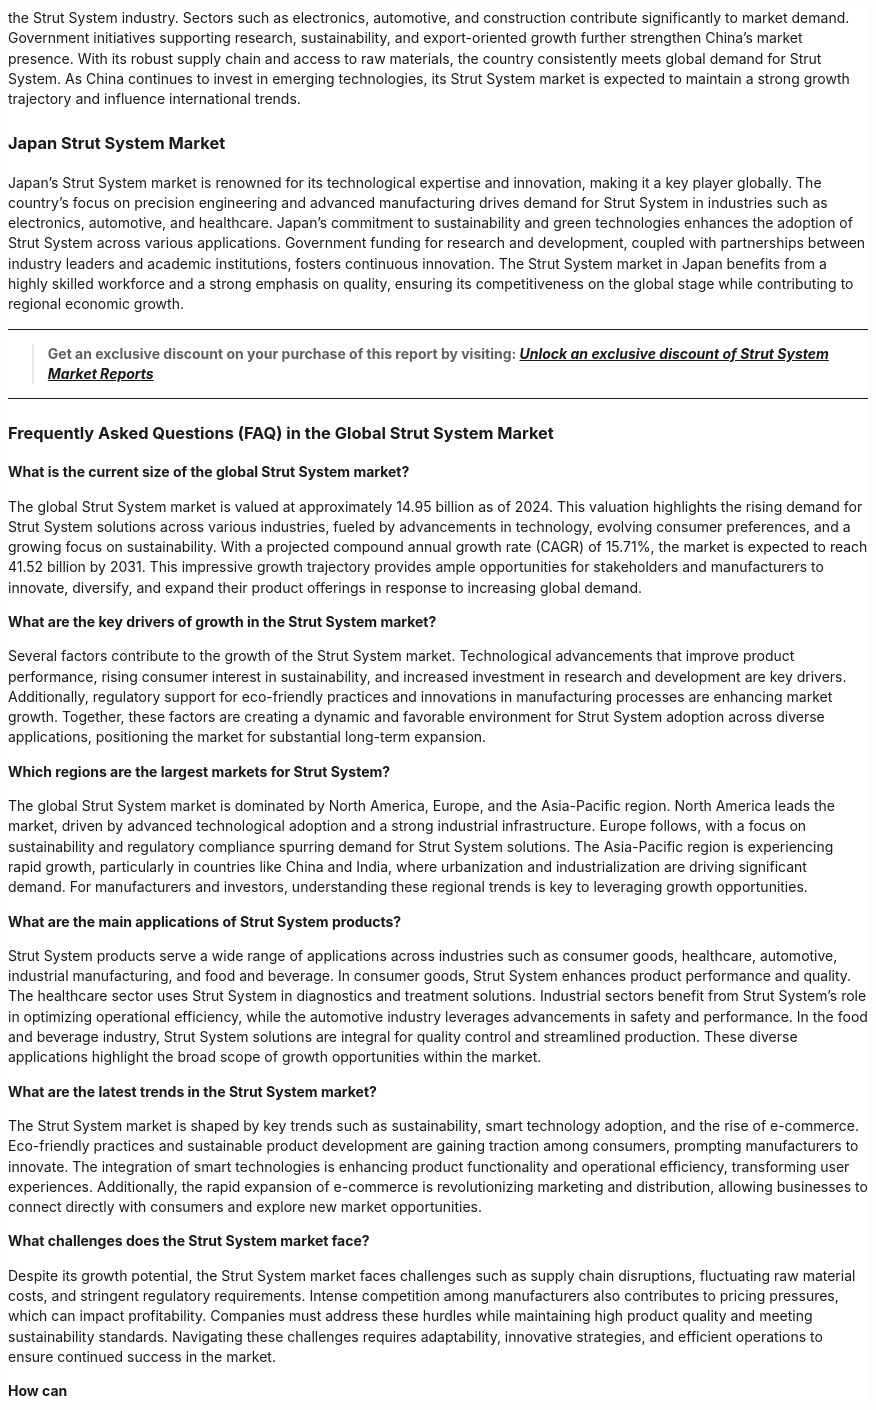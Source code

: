 the Strut System industry. Sectors such as electronics, automotive, and construction contribute significantly to market demand. Government initiatives supporting research, sustainability, and export-oriented growth further strengthen China&rsquo;s market presence. With its robust supply chain and access to raw materials, the country consistently meets global demand for Strut System. As China continues to invest in emerging technologies, its Strut System market is expected to maintain a strong growth trajectory and influence international trends.</p><h3>Japan Strut System Market</h3><p>Japan&rsquo;s Strut System market is renowned for its technological expertise and innovation, making it a key player globally. The country&rsquo;s focus on precision engineering and advanced manufacturing drives demand for Strut System in industries such as electronics, automotive, and healthcare. Japan&rsquo;s commitment to sustainability and green technologies enhances the adoption of Strut System across various applications. Government funding for research and development, coupled with partnerships between industry leaders and academic institutions, fosters continuous innovation. The Strut System market in Japan benefits from a highly skilled workforce and a strong emphasis on quality, ensuring its competitiveness on the global stage while contributing to regional economic growth.</p><hr /><blockquote><p><strong>Get an exclusive discount on your purchase of this report by visiting: <em><a href="://marketresearchpulse.com/ask-for-discount/76532?utm_source=Github&amp;utm_medium=0114">Unlock an exclusive discount of Strut System Market Reports</a></em>&nbsp;</strong></p></blockquote><hr /><h3>Frequently Asked Questions (FAQ) in the Global Strut System Market</h3><p><strong>What is the current size of the global Strut System market?</strong></p><p>The global Strut System market is valued at approximately 14.95 billion as of 2024. This valuation highlights the rising demand for Strut System solutions across various industries, fueled by advancements in technology, evolving consumer preferences, and a growing focus on sustainability. With a projected compound annual growth rate (CAGR) of 15.71%, the market is expected to reach 41.52 billion by 2031. This impressive growth trajectory provides ample opportunities for stakeholders and manufacturers to innovate, diversify, and expand their product offerings in response to increasing global demand.</p><p><strong>What are the key drivers of growth in the Strut System market?</strong></p><p>Several factors contribute to the growth of the Strut System market. Technological advancements that improve product performance, rising consumer interest in sustainability, and increased investment in research and development are key drivers. Additionally, regulatory support for eco-friendly practices and innovations in manufacturing processes are enhancing market growth. Together, these factors are creating a dynamic and favorable environment for Strut System adoption across diverse applications, positioning the market for substantial long-term expansion.</p><p><strong>Which regions are the largest markets for Strut System?</strong></p><p>The global Strut System market is dominated by North America, Europe, and the Asia-Pacific region. North America leads the market, driven by advanced technological adoption and a strong industrial infrastructure. Europe follows, with a focus on sustainability and regulatory compliance spurring demand for Strut System solutions. The Asia-Pacific region is experiencing rapid growth, particularly in countries like China and India, where urbanization and industrialization are driving significant demand. For manufacturers and investors, understanding these regional trends is key to leveraging growth opportunities.</p><p><strong>What are the main applications of Strut System products?</strong></p><p>Strut System products serve a wide range of applications across industries such as consumer goods, healthcare, automotive, industrial manufacturing, and food and beverage. In consumer goods, Strut System enhances product performance and quality. The healthcare sector uses Strut System in diagnostics and treatment solutions. Industrial sectors benefit from Strut System&rsquo;s role in optimizing operational efficiency, while the automotive industry leverages advancements in safety and performance. In the food and beverage industry, Strut System solutions are integral for quality control and streamlined production. These diverse applications highlight the broad scope of growth opportunities within the market.</p><p><strong>What are the latest trends in the Strut System market?</strong></p><p>The Strut System market is shaped by key trends such as sustainability, smart technology adoption, and the rise of e-commerce. Eco-friendly practices and sustainable product development are gaining traction among consumers, prompting manufacturers to innovate. The integration of smart technologies is enhancing product functionality and operational efficiency, transforming user experiences. Additionally, the rapid expansion of e-commerce is revolutionizing marketing and distribution, allowing businesses to connect directly with consumers and explore new market opportunities.</p><p><strong>What challenges does the Strut System market face?</strong></p><p>Despite its growth potential, the Strut System market faces challenges such as supply chain disruptions, fluctuating raw material costs, and stringent regulatory requirements. Intense competition among manufacturers also contributes to pricing pressures, which can impact profitability. Companies must address these hurdles while maintaining high product quality and meeting sustainability standards. Navigating these challenges requires adaptability, innovative strategies, and efficient operations to ensure continued success in the market.</p><p><strong>How can